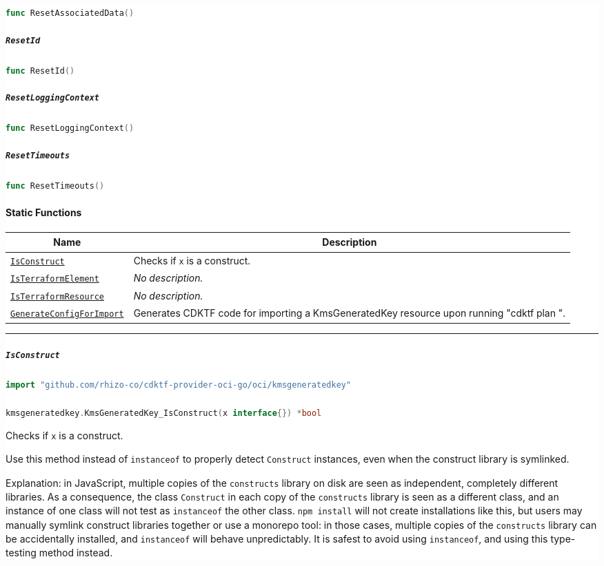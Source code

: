 ```go
func ResetAssociatedData()
```

##### `ResetId` <a name="ResetId" id="rhizo-co-terraform-provider-oci.kmsGeneratedKey.KmsGeneratedKey.resetId"></a>

```go
func ResetId()
```

##### `ResetLoggingContext` <a name="ResetLoggingContext" id="rhizo-co-terraform-provider-oci.kmsGeneratedKey.KmsGeneratedKey.resetLoggingContext"></a>

```go
func ResetLoggingContext()
```

##### `ResetTimeouts` <a name="ResetTimeouts" id="rhizo-co-terraform-provider-oci.kmsGeneratedKey.KmsGeneratedKey.resetTimeouts"></a>

```go
func ResetTimeouts()
```

#### Static Functions <a name="Static Functions" id="Static Functions"></a>

| **Name** | **Description** |
| --- | --- |
| <code><a href="#rhizo-co-terraform-provider-oci.kmsGeneratedKey.KmsGeneratedKey.isConstruct">IsConstruct</a></code> | Checks if `x` is a construct. |
| <code><a href="#rhizo-co-terraform-provider-oci.kmsGeneratedKey.KmsGeneratedKey.isTerraformElement">IsTerraformElement</a></code> | *No description.* |
| <code><a href="#rhizo-co-terraform-provider-oci.kmsGeneratedKey.KmsGeneratedKey.isTerraformResource">IsTerraformResource</a></code> | *No description.* |
| <code><a href="#rhizo-co-terraform-provider-oci.kmsGeneratedKey.KmsGeneratedKey.generateConfigForImport">GenerateConfigForImport</a></code> | Generates CDKTF code for importing a KmsGeneratedKey resource upon running "cdktf plan <stack-name>". |

---

##### `IsConstruct` <a name="IsConstruct" id="rhizo-co-terraform-provider-oci.kmsGeneratedKey.KmsGeneratedKey.isConstruct"></a>

```go
import "github.com/rhizo-co/cdktf-provider-oci-go/oci/kmsgeneratedkey"

kmsgeneratedkey.KmsGeneratedKey_IsConstruct(x interface{}) *bool
```

Checks if `x` is a construct.

Use this method instead of `instanceof` to properly detect `Construct`
instances, even when the construct library is symlinked.

Explanation: in JavaScript, multiple copies of the `constructs` library on
disk are seen as independent, completely different libraries. As a
consequence, the class `Construct` in each copy of the `constructs` library
is seen as a different class, and an instance of one class will not test as
`instanceof` the other class. `npm install` will not create installations
like this, but users may manually symlink construct libraries together or
use a monorepo tool: in those cases, multiple copies of the `constructs`
library can be accidentally installed, and `instanceof` will behave
unpredictably. It is safest to avoid using `instanceof`, and using
this type-testing method instead.
